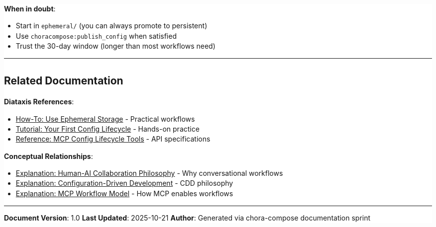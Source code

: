 **When in doubt**:
- Start in `ephemeral/` (you can always promote to persistent)
- Use `choracompose:publish_config` when satisfied
- Trust the 30-day window (longer than most workflows need)

---

## Related Documentation

**Diataxis References**:
- [How-To: Use Ephemeral Storage](../../how-to/workflows/use-ephemeral-storage.md) - Practical workflows
- [Tutorial: Your First Config Lifecycle](../../tutorials/intermediate/02-config-lifecycle.md) - Hands-on practice
- [Reference: MCP Config Lifecycle Tools](../../reference/mcp/config-lifecycle-tools.md) - API specifications

**Conceptual Relationships**:
- [Explanation: Human-AI Collaboration Philosophy](human-ai-collaboration-philosophy.md) - Why conversational workflows
- [Explanation: Configuration-Driven Development](configuration-driven-development.md) - CDD philosophy
- [Explanation: MCP Workflow Model](../integration/mcp-workflow-model.md) - How MCP enables workflows

---

**Document Version**: 1.0
**Last Updated**: 2025-10-21
**Author**: Generated via chora-compose documentation sprint
